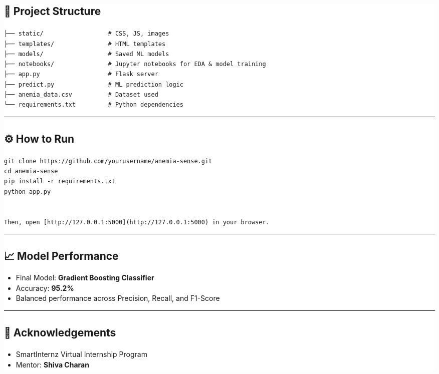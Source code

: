 
## 📂 Project Structure
```
├── static/                  # CSS, JS, images
├── templates/               # HTML templates
├── models/                  # Saved ML models
├── notebooks/               # Jupyter notebooks for EDA & model training
├── app.py                   # Flask server
├── predict.py               # ML prediction logic
├── anemia_data.csv          # Dataset used
└── requirements.txt         # Python dependencies
```

---

## ⚙️ How to Run

```
git clone https://github.com/yourusername/anemia-sense.git
cd anemia-sense
pip install -r requirements.txt
python app.py


Then, open [http://127.0.0.1:5000](http://127.0.0.1:5000) in your browser.
```
---

## 📈 Model Performance

* Final Model: **Gradient Boosting Classifier**
* Accuracy: **95.2%**
* Balanced performance across Precision, Recall, and F1-Score

---



## 🙏 Acknowledgements

* SmartInternz Virtual Internship Program
* Mentor: **Shiva Charan**




